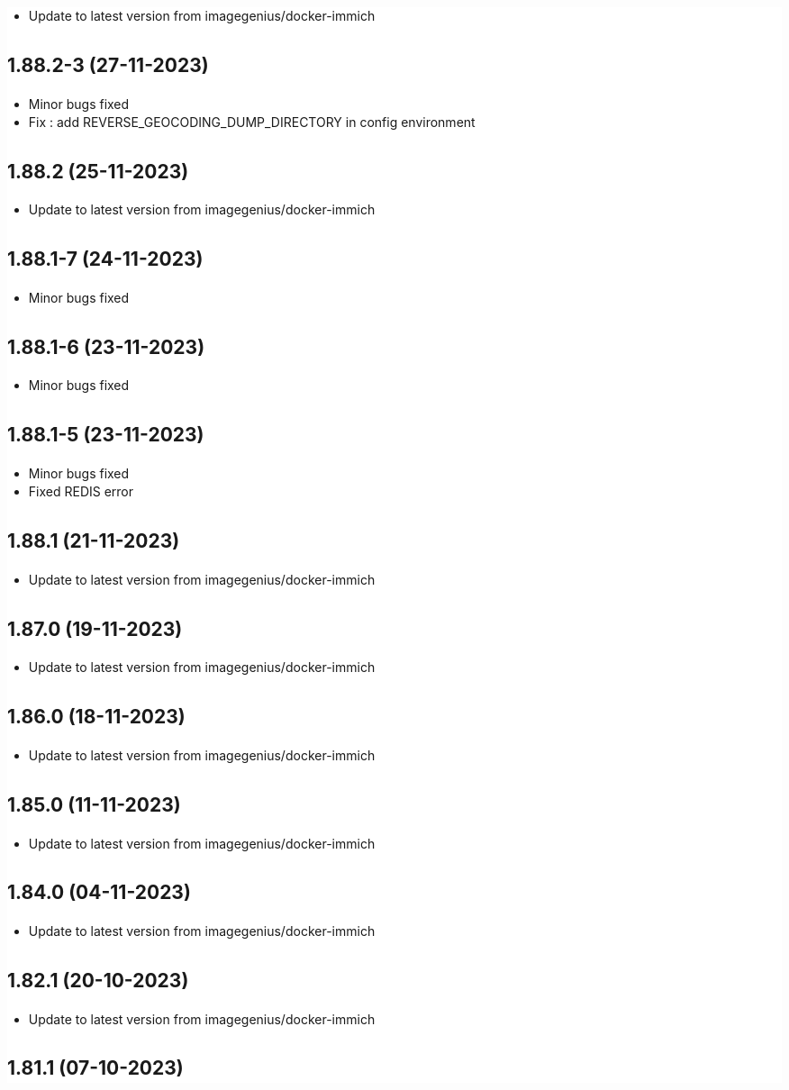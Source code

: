 - Update to latest version from imagegenius/docker-immich

## 1.88.2-3 (27-11-2023)

- Minor bugs fixed
- Fix : add REVERSE_GEOCODING_DUMP_DIRECTORY in config environment

## 1.88.2 (25-11-2023)

- Update to latest version from imagegenius/docker-immich

## 1.88.1-7 (24-11-2023)

- Minor bugs fixed

## 1.88.1-6 (23-11-2023)

- Minor bugs fixed

## 1.88.1-5 (23-11-2023)

- Minor bugs fixed
- Fixed REDIS error

## 1.88.1 (21-11-2023)

- Update to latest version from imagegenius/docker-immich

## 1.87.0 (19-11-2023)

- Update to latest version from imagegenius/docker-immich

## 1.86.0 (18-11-2023)

- Update to latest version from imagegenius/docker-immich

## 1.85.0 (11-11-2023)

- Update to latest version from imagegenius/docker-immich

## 1.84.0 (04-11-2023)

- Update to latest version from imagegenius/docker-immich

## 1.82.1 (20-10-2023)

- Update to latest version from imagegenius/docker-immich

## 1.81.1 (07-10-2023)
